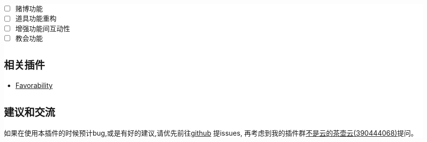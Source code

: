 - [ ] 赌博功能
- [ ] 道具功能重构
- [ ] 增强功能间互动性
- [ ] 教会功能

## 相关插件

- [Favorability](https://github.com/Travellerrr/Favorability)

## 建议和交流

如果在使用本插件的时候预计bug,或是有好的建议,请优先前往[github](https://github.com/Moyuyanli/HuYanEconomy/issues)
提issues,
再考虑到我的插件群[不是云的茶壶云(390444068)](https://jq.qq.com/?_wv=1027&k=yFqKaMUW)提问。



